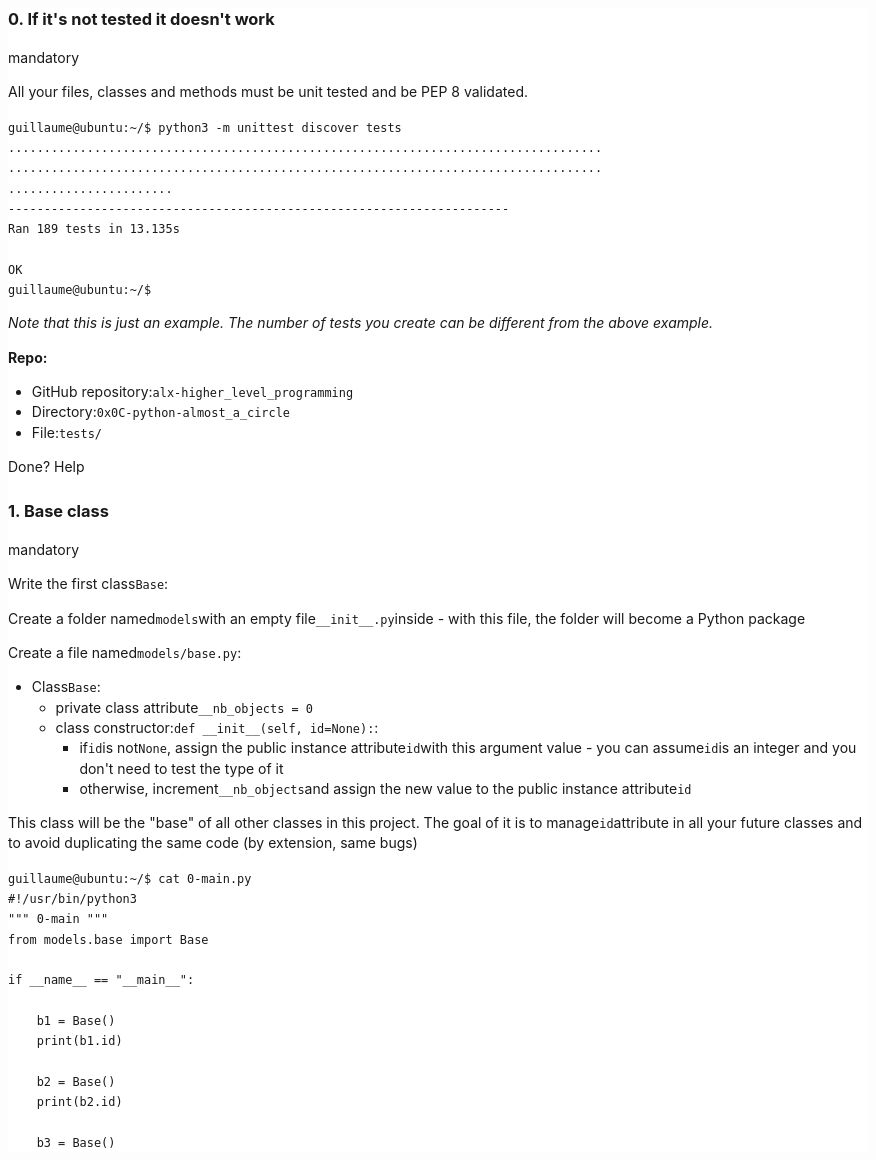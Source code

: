 ### 0\. If it's not tested it doesn't work

mandatory

All your files, classes and methods must be unit tested and be PEP 8 validated.

```
guillaume@ubuntu:~/$ python3 -m unittest discover tests
...................................................................................
...................................................................................
.......................
----------------------------------------------------------------------
Ran 189 tests in 13.135s

OK
guillaume@ubuntu:~/$

```

*Note that this is just an example. The number of tests you create can be different from the above example.*

**Repo:**

- GitHub repository:`alx-higher_level_programming`
- Directory:`0x0C-python-almost_a_circle`
- File:`tests/`

Done? Help

### 1\. Base class

mandatory

Write the first class`Base`:

Create a folder named`models`with an empty file`__init__.py`inside - with this file, the folder will become a Python
package

Create a file named`models/base.py`:

- Class`Base`:
    - private class attribute`__nb_objects = 0`
    - class constructor:`def __init__(self, id=None):`:
        - if`id`is not`None`, assign the public instance attribute`id`with this argument value - you can assume`id`is an
          integer and you don't need to test the type of it
        - otherwise, increment`__nb_objects`and assign the new value to the public instance attribute`id`

This class will be the "base" of all other classes in this project. The goal of it is to manage`id`attribute in all your
future classes and to avoid duplicating the same code (by extension, same bugs)

```
guillaume@ubuntu:~/$ cat 0-main.py
#!/usr/bin/python3
""" 0-main """
from models.base import Base

if __name__ == "__main__":

    b1 = Base()
    print(b1.id)

    b2 = Base()
    print(b2.id)

    b3 = Base()
```